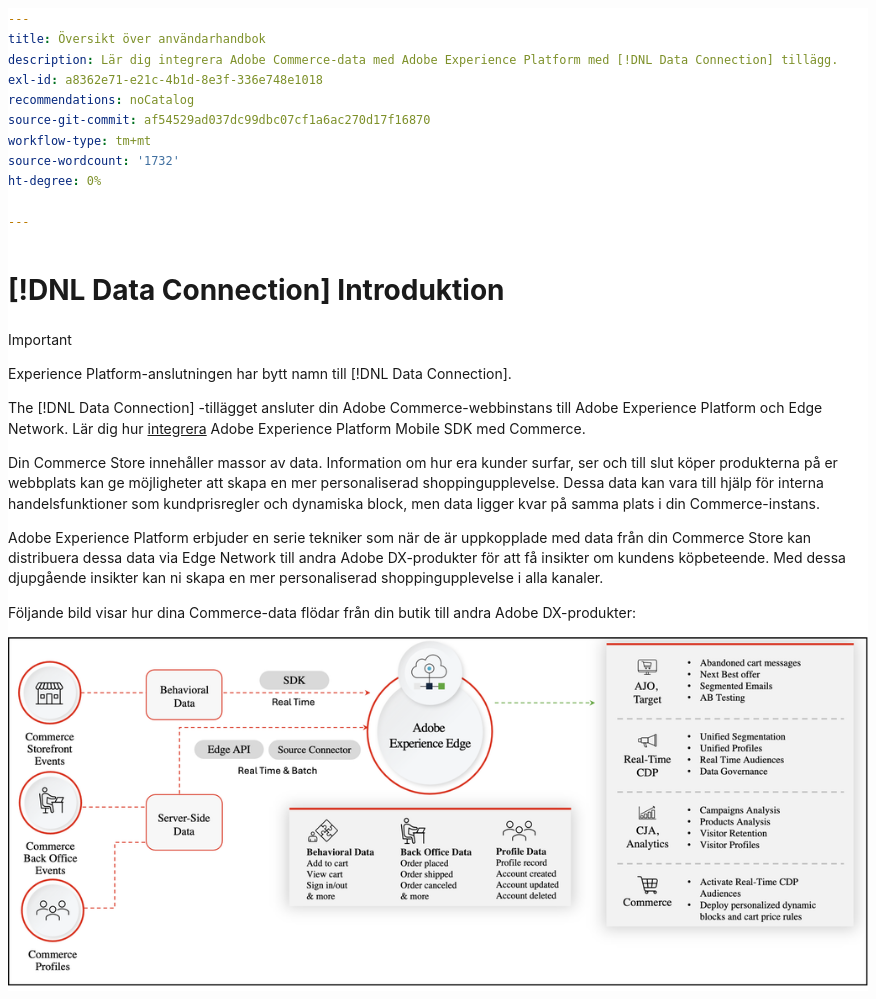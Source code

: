 ```yaml
---
title: Översikt över användarhandbok
description: Lär dig integrera Adobe Commerce-data med Adobe Experience Platform med [!DNL Data Connection] tillägg.
exl-id: a8362e71-e21c-4b1d-8e3f-336e748e1018
recommendations: noCatalog
source-git-commit: af54529ad037dc99dbc07cf1a6ac270d17f16870
workflow-type: tm+mt
source-wordcount: '1732'
ht-degree: 0%

---
```


# [!DNL Data Connection] Introduktion

>[!IMPORTANT]
>
>Experience Platform-anslutningen har bytt namn till [!DNL Data Connection].

The [!DNL Data Connection] -tillägget ansluter din Adobe Commerce-webbinstans till Adobe Experience Platform och Edge Network. Lär dig hur [integrera](./mobile-sdk-epc.md) Adobe Experience Platform Mobile SDK med Commerce.

Din Commerce Store innehåller massor av data. Information om hur era kunder surfar, ser och till slut köper produkterna på er webbplats kan ge möjligheter att skapa en mer personaliserad shoppingupplevelse. Dessa data kan vara till hjälp för interna handelsfunktioner som kundprisregler och dynamiska block, men data ligger kvar på samma plats i din Commerce-instans.

Adobe Experience Platform erbjuder en serie tekniker som när de är uppkopplade med data från din Commerce Store kan distribuera dessa data via Edge Network till andra Adobe DX-produkter för att få insikter om kundens köpbeteende. Med dessa djupgående insikter kan ni skapa en mer personaliserad shoppingupplevelse i alla kanaler.

Följande bild visar hur dina Commerce-data flödar från din butik till andra Adobe DX-produkter:

![Hur data flödar till Experience Platform](assets/commerce-edge.png)
